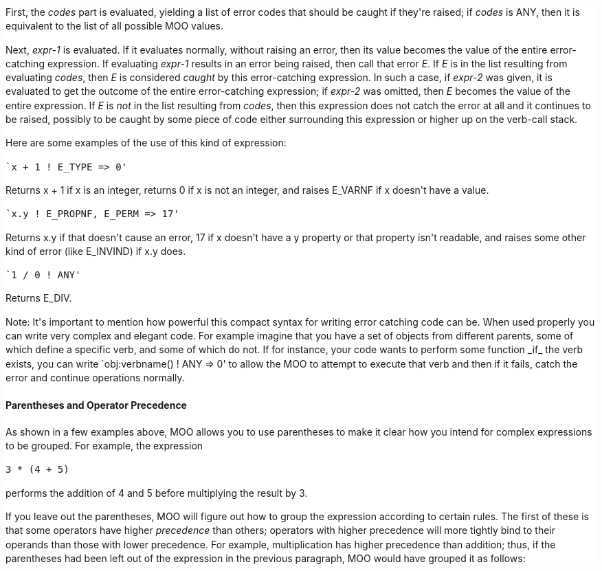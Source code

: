 First, the <var>codes</var> part is evaluated, yielding a list of error codes that should be caught if they're raised; if <var>codes</var> is <span class="cmd">ANY</span>, then it is equivalent to the list of all possible MOO values.

Next, <var>expr-1</var> is evaluated. If it evaluates normally, without raising an error, then its value becomes the value of the entire error-catching expression. If evaluating <var>expr-1</var> results in an error being raised, then call that error <var>E</var>. If <var>E</var> is in the list resulting from evaluating <var>codes</var>, then <var>E</var> is considered _caught_ by this error-catching expression. In such a case, if <var>expr-2</var> was given, it is evaluated to get the outcome of the entire error-catching expression; if <var>expr-2</var> was omitted, then <var>E</var> becomes the value of the entire expression. If <var>E</var> is _not_ in the list resulting from <var>codes</var>, then this expression does not catch the error at all and it continues to be raised, possibly to be caught by some piece of code either surrounding this expression or higher up on the verb-call stack.

Here are some examples of the use of this kind of expression:

<pre>`x + 1 ! E_TYPE => 0'
</pre>

Returns <span class="cmd">x + 1</span> if <span class="cmd">x</span> is an integer, returns <span class="cmd">0</span> if <span class="cmd">x</span> is not an integer, and raises <span class="cmd">E_VARNF</span> if <span class="cmd">x</span> doesn't have a value.

<pre>`x.y ! E_PROPNF, E_PERM => 17'
</pre>

Returns <span class="cmd">x.y</span> if that doesn't cause an error, <span class="cmd">17</span> if <span class="cmd">x</span> doesn't have a <span class="cmd">y</span> property or that property isn't readable, and raises some other kind of error (like <span class="cmd">E_INVIND</span>) if <span class="cmd">x.y</span> does.

<pre>`1 / 0 ! ANY'
</pre>

Returns <span class="cmd">E_DIV</span>.

<div class="alert alert-info"><span class="label label-info">Note:</span> It's important to mention how powerful this compact syntax for writing error catching code can be. When used properly you can write very complex and elegant code. For example imagine that you have a set of objects from different parents, some of which define a specific verb, and some of which do not. If for instance, your code wants to perform some function _if_ the verb exists, you can write `obj:verbname() ! ANY => 0' to allow the MOO to attempt to execute that verb and then if it fails, catch the error and continue operations normally.</div>

#### Parentheses and Operator Precedence

As shown in a few examples above, MOO allows you to use parentheses to make it clear how you intend for complex expressions to be grouped. For example, the expression

<pre>3 * (4 + 5)
</pre>

performs the addition of 4 and 5 before multiplying the result by 3.

If you leave out the parentheses, MOO will figure out how to group the expression according to certain rules. The first of these is that some operators have higher _precedence_ than others; operators with higher precedence will more tightly bind to their operands than those with lower precedence. For example, multiplication has higher precedence than addition; thus, if the parentheses had been left out of the expression in the previous paragraph, MOO would have grouped it as follows:
